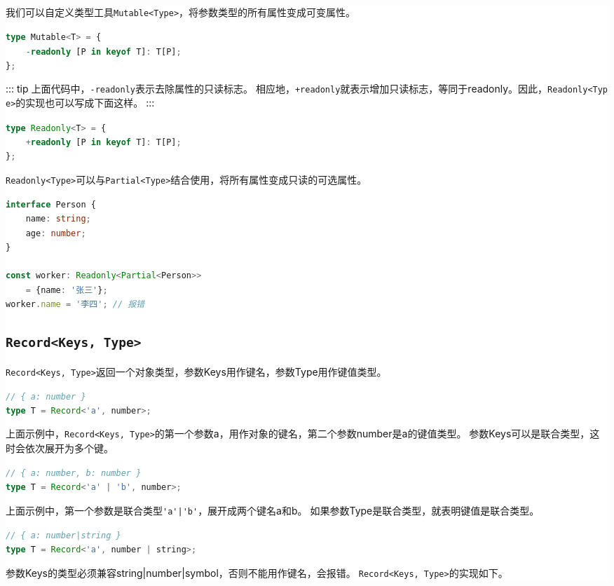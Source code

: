我们可以自定义类型工具`Mutable<Type>`，将参数类型的所有属性变成可变属性。

```typescript :no-line-numbers
type Mutable<T> = {
    -readonly [P in keyof T]: T[P];
};
```

::: tip
上面代码中，`-readonly`表示去除属性的只读标志。
相应地，`+readonly`就表示增加只读标志，等同于readonly。因此，`Readonly<Type>`的实现也可以写成下面这样。
:::

```typescript :no-line-numbers
type Readonly<T> = {
    +readonly [P in keyof T]: T[P];
};
```

`Readonly<Type>`可以与`Partial<Type>`结合使用，将所有属性变成只读的可选属性。

```typescript :no-line-numbers
interface Person {
    name: string;
    age: number;
}

const worker: Readonly<Partial<Person>>
    = {name: '张三'};
worker.name = '李四'; // 报错
```

## `Record<Keys, Type>`

`Record<Keys, Type>`返回一个对象类型，参数Keys用作键名，参数Type用作键值类型。

```typescript :no-line-numbers
// { a: number }
type T = Record<'a', number>;
```

上面示例中，`Record<Keys, Type>`的第一个参数a，用作对象的键名，第二个参数number是a的键值类型。
参数Keys可以是联合类型，这时会依次展开为多个键。

```typescript :no-line-numbers
// { a: number, b: number }
type T = Record<'a' | 'b', number>;
```

上面示例中，第一个参数是联合类型`'a'|'b'`，展开成两个键名a和b。
如果参数Type是联合类型，就表明键值是联合类型。

```typescript :no-line-numbers
// { a: number|string }
type T = Record<'a', number | string>;
```

参数Keys的类型必须兼容string|number|symbol，否则不能用作键名，会报错。
`Record<Keys, Type>`的实现如下。
